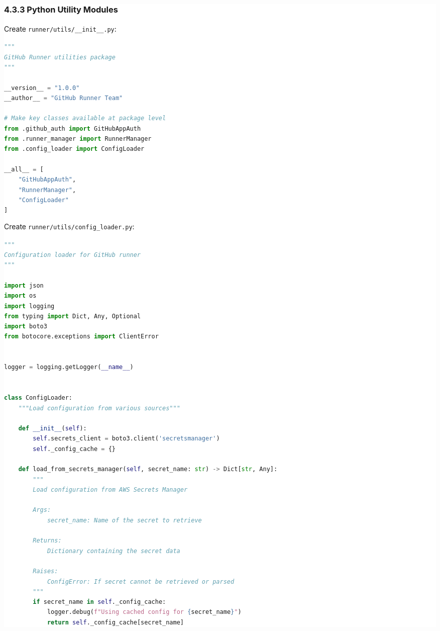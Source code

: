 ### 4.3.3 Python Utility Modules

Create `runner/utils/__init__.py`:

```python
"""
GitHub Runner utilities package
"""

__version__ = "1.0.0"
__author__ = "GitHub Runner Team"

# Make key classes available at package level
from .github_auth import GitHubAppAuth
from .runner_manager import RunnerManager
from .config_loader import ConfigLoader

__all__ = [
    "GitHubAppAuth",
    "RunnerManager", 
    "ConfigLoader"
]
```

Create `runner/utils/config_loader.py`:

```python
"""
Configuration loader for GitHub runner
"""

import json
import os
import logging
from typing import Dict, Any, Optional
import boto3
from botocore.exceptions import ClientError


logger = logging.getLogger(__name__)


class ConfigLoader:
    """Load configuration from various sources"""
    
    def __init__(self):
        self.secrets_client = boto3.client('secretsmanager')
        self._config_cache = {}
    
    def load_from_secrets_manager(self, secret_name: str) -> Dict[str, Any]:
        """
        Load configuration from AWS Secrets Manager
        
        Args:
            secret_name: Name of the secret to retrieve
            
        Returns:
            Dictionary containing the secret data
            
        Raises:
            ConfigError: If secret cannot be retrieved or parsed
        """
        if secret_name in self._config_cache:
            logger.debug(f"Using cached config for {secret_name}")
            return self._config_cache[secret_name]
```